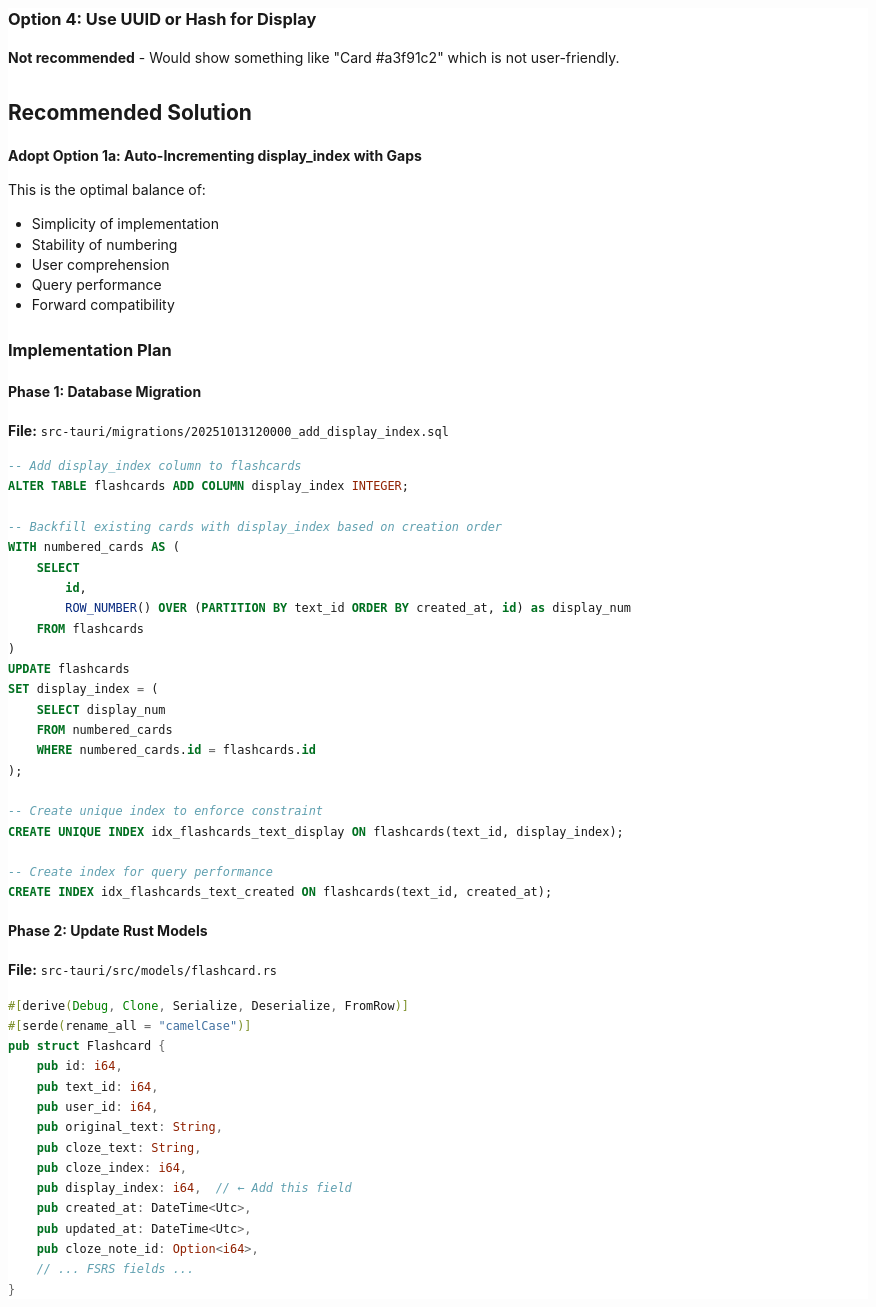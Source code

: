 ### Option 4: Use UUID or Hash for Display

**Not recommended** - Would show something like "Card #a3f91c2" which is not user-friendly.

## Recommended Solution

**Adopt Option 1a: Auto-Incrementing display_index with Gaps**

This is the optimal balance of:
- Simplicity of implementation
- Stability of numbering
- User comprehension
- Query performance
- Forward compatibility

### Implementation Plan

#### Phase 1: Database Migration

**File:** `src-tauri/migrations/20251013120000_add_display_index.sql`
```sql
-- Add display_index column to flashcards
ALTER TABLE flashcards ADD COLUMN display_index INTEGER;

-- Backfill existing cards with display_index based on creation order
WITH numbered_cards AS (
    SELECT
        id,
        ROW_NUMBER() OVER (PARTITION BY text_id ORDER BY created_at, id) as display_num
    FROM flashcards
)
UPDATE flashcards
SET display_index = (
    SELECT display_num
    FROM numbered_cards
    WHERE numbered_cards.id = flashcards.id
);

-- Create unique index to enforce constraint
CREATE UNIQUE INDEX idx_flashcards_text_display ON flashcards(text_id, display_index);

-- Create index for query performance
CREATE INDEX idx_flashcards_text_created ON flashcards(text_id, created_at);
```

#### Phase 2: Update Rust Models

**File:** `src-tauri/src/models/flashcard.rs`
```rust
#[derive(Debug, Clone, Serialize, Deserialize, FromRow)]
#[serde(rename_all = "camelCase")]
pub struct Flashcard {
    pub id: i64,
    pub text_id: i64,
    pub user_id: i64,
    pub original_text: String,
    pub cloze_text: String,
    pub cloze_index: i64,
    pub display_index: i64,  // ← Add this field
    pub created_at: DateTime<Utc>,
    pub updated_at: DateTime<Utc>,
    pub cloze_note_id: Option<i64>,
    // ... FSRS fields ...
}
```

